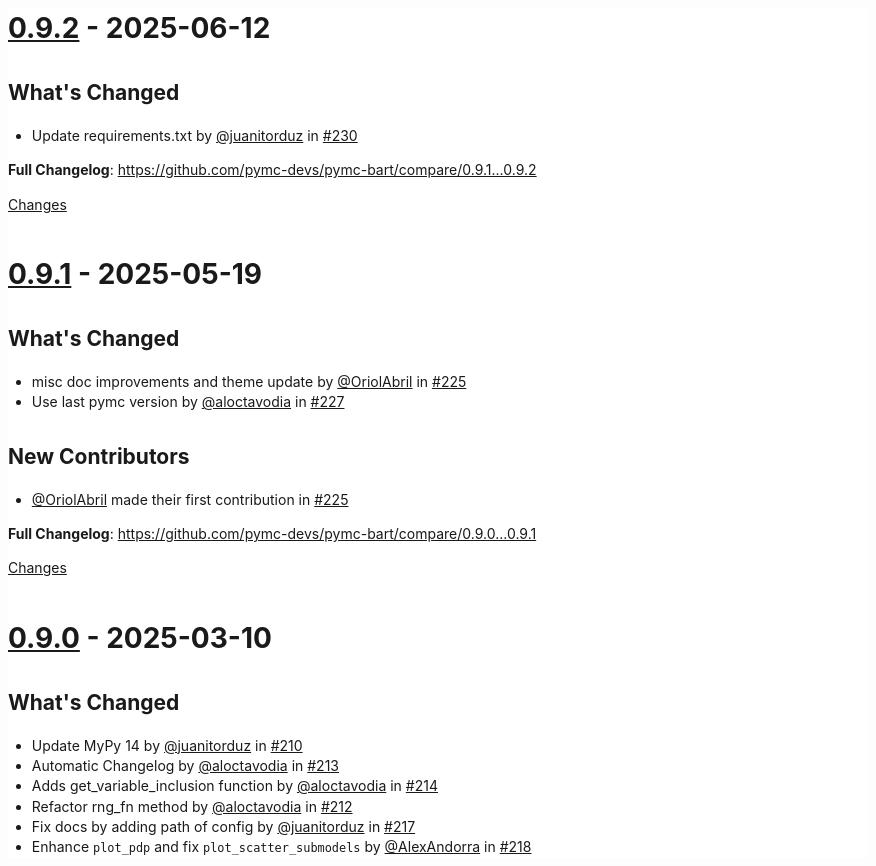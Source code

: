 <a id="0.9.2"></a>
# [0.9.2](https://github.com/pymc-devs/pymc-bart/releases/tag/0.9.2) - 2025-06-12

## What's Changed
* Update requirements.txt by [@juanitorduz](https://github.com/juanitorduz) in [#230](https://github.com/pymc-devs/pymc-bart/pull/230)


**Full Changelog**: https://github.com/pymc-devs/pymc-bart/compare/0.9.1...0.9.2

[Changes][0.9.2]


<a id="0.9.1"></a>
# [0.9.1](https://github.com/pymc-devs/pymc-bart/releases/tag/0.9.1) - 2025-05-19

## What's Changed
* misc doc improvements and theme update by [@OriolAbril](https://github.com/OriolAbril) in [#225](https://github.com/pymc-devs/pymc-bart/pull/225)
* Use last pymc version by [@aloctavodia](https://github.com/aloctavodia) in [#227](https://github.com/pymc-devs/pymc-bart/pull/227)

## New Contributors
* [@OriolAbril](https://github.com/OriolAbril) made their first contribution in [#225](https://github.com/pymc-devs/pymc-bart/pull/225)

**Full Changelog**: https://github.com/pymc-devs/pymc-bart/compare/0.9.0...0.9.1

[Changes][0.9.1]


<a id="0.9.0"></a>
# [0.9.0](https://github.com/pymc-devs/pymc-bart/releases/tag/0.9.0) - 2025-03-10

## What's Changed
* Update MyPy 14 by [@juanitorduz](https://github.com/juanitorduz) in [#210](https://github.com/pymc-devs/pymc-bart/pull/210)
* Automatic Changelog by [@aloctavodia](https://github.com/aloctavodia) in [#213](https://github.com/pymc-devs/pymc-bart/pull/213)
* Adds get_variable_inclusion function by [@aloctavodia](https://github.com/aloctavodia) in [#214](https://github.com/pymc-devs/pymc-bart/pull/214)
* Refactor rng_fn method by [@aloctavodia](https://github.com/aloctavodia) in [#212](https://github.com/pymc-devs/pymc-bart/pull/212)
* Fix docs by adding path of config by [@juanitorduz](https://github.com/juanitorduz) in [#217](https://github.com/pymc-devs/pymc-bart/pull/217)
* Enhance `plot_pdp` and fix `plot_scatter_submodels` by [@AlexAndorra](https://github.com/AlexAndorra) in [#218](https://github.com/pymc-devs/pymc-bart/pull/218)


[0.9.2]: https://github.com/pymc-devs/pymc-bart/compare/0.9.1...0.9.2
[0.9.1]: https://github.com/pymc-devs/pymc-bart/compare/0.9.0...0.9.1
[0.9.0]: https://github.com/pymc-devs/pymc-bart/compare/0.8.2...0.9.0
[0.8.2]: https://github.com/pymc-devs/pymc-bart/compare/0.8.1...0.8.2
[0.8.1]: https://github.com/pymc-devs/pymc-bart/compare/0.8.0...0.8.1
[0.8.0]: https://github.com/pymc-devs/pymc-bart/compare/0.7.1...0.8.0
[0.7.1]: https://github.com/pymc-devs/pymc-bart/compare/0.7.0...0.7.1
[0.7.0]: https://github.com/pymc-devs/pymc-bart/compare/0.6.0...0.7.0
[0.6.0]: https://github.com/pymc-devs/pymc-bart/compare/0.5.14...0.6.0
[0.5.14]: https://github.com/pymc-devs/pymc-bart/compare/0.5.13...0.5.14
[0.5.13]: https://github.com/pymc-devs/pymc-bart/compare/0.5.12...0.5.13
[0.5.12]: https://github.com/pymc-devs/pymc-bart/compare/0.5.11...0.5.12
[0.5.11]: https://github.com/pymc-devs/pymc-bart/compare/0.5.10...0.5.11
[0.5.10]: https://github.com/pymc-devs/pymc-bart/compare/0.5.9...0.5.10
[0.5.9]: https://github.com/pymc-devs/pymc-bart/compare/0.5.8...0.5.9
[0.5.8]: https://github.com/pymc-devs/pymc-bart/compare/0.5.7...0.5.8
[0.5.7]: https://github.com/pymc-devs/pymc-bart/compare/0.5.6...0.5.7
[0.5.6]: https://github.com/pymc-devs/pymc-bart/compare/0.5.5...0.5.6
[0.5.5]: https://github.com/pymc-devs/pymc-bart/compare/0.5.4...0.5.5
[0.5.4]: https://github.com/pymc-devs/pymc-bart/compare/0.5.3...0.5.4
[0.5.3]: https://github.com/pymc-devs/pymc-bart/compare/0.5.2...0.5.3
[0.5.2]: https://github.com/pymc-devs/pymc-bart/compare/O.5.1...0.5.2
[O.5.1]: https://github.com/pymc-devs/pymc-bart/compare/0.5.0...O.5.1
[0.5.0]: https://github.com/pymc-devs/pymc-bart/compare/0.4.0...0.5.0
[0.4.0]: https://github.com/pymc-devs/pymc-bart/compare/0.3.2...0.4.0
[0.3.2]: https://github.com/pymc-devs/pymc-bart/compare/0.3.1...0.3.2
[0.3.1]: https://github.com/pymc-devs/pymc-bart/compare/0.3.0...0.3.1
[0.3.0]: https://github.com/pymc-devs/pymc-bart/compare/0.2.1...0.3.0
[0.2.1]: https://github.com/pymc-devs/pymc-bart/compare/0.2.0...0.2.1
[0.2.0]: https://github.com/pymc-devs/pymc-bart/compare/0.1.0...0.2.0
[0.1.0]: https://github.com/pymc-devs/pymc-bart/compare/0.0.3...0.1.0
[0.0.3]: https://github.com/pymc-devs/pymc-bart/tree/0.0.3